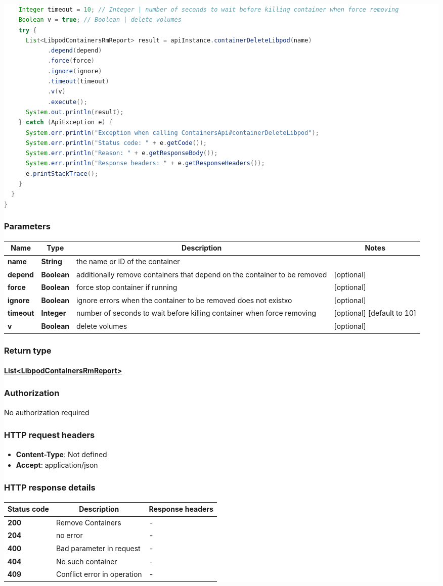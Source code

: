 ```java
    Integer timeout = 10; // Integer | number of seconds to wait before killing container when force removing
    Boolean v = true; // Boolean | delete volumes
    try {
      List<LibpodContainersRmReport> result = apiInstance.containerDeleteLibpod(name)
            .depend(depend)
            .force(force)
            .ignore(ignore)
            .timeout(timeout)
            .v(v)
            .execute();
      System.out.println(result);
    } catch (ApiException e) {
      System.err.println("Exception when calling ContainersApi#containerDeleteLibpod");
      System.err.println("Status code: " + e.getCode());
      System.err.println("Reason: " + e.getResponseBody());
      System.err.println("Response headers: " + e.getResponseHeaders());
      e.printStackTrace();
    }
  }
}
```

### Parameters

| Name | Type | Description  | Notes |
|------------- | ------------- | ------------- | -------------|
| **name** | **String**| the name or ID of the container | |
| **depend** | **Boolean**| additionally remove containers that depend on the container to be removed | [optional] |
| **force** | **Boolean**| force stop container if running | [optional] |
| **ignore** | **Boolean**| ignore errors when the container to be removed does not existxo | [optional] |
| **timeout** | **Integer**| number of seconds to wait before killing container when force removing | [optional] [default to 10] |
| **v** | **Boolean**| delete volumes | [optional] |

### Return type

[**List&lt;LibpodContainersRmReport&gt;**](LibpodContainersRmReport.md)

### Authorization

No authorization required

### HTTP request headers

 - **Content-Type**: Not defined
 - **Accept**: application/json

### HTTP response details
| Status code | Description | Response headers |
|-------------|-------------|------------------|
| **200** | Remove Containers |  -  |
| **204** | no error |  -  |
| **400** | Bad parameter in request |  -  |
| **404** | No such container |  -  |
| **409** | Conflict error in operation |  -  |